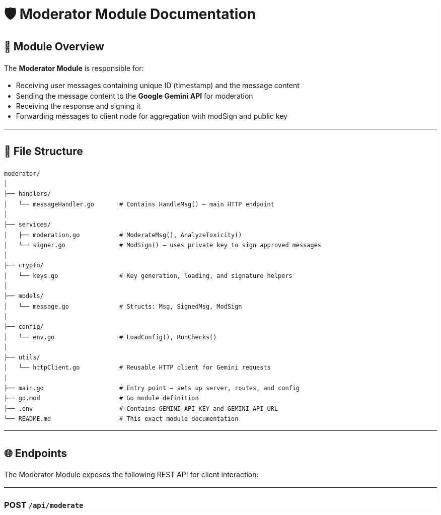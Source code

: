 # 🛡️ Moderator Module Documentation

## 📌 Module Overview

The **Moderator Module** is responsible for:
- Receiving user messages containing unique ID (timestamp) and the message content
- Sending the message content to the **Google Gemini API** for moderation
- Receiving the response and signing it 
- Forwarding messages to client node for aggregation with modSign and public key

---

## 📁 File Structure
```
moderator/
│
├── handlers/
│   └── messageHandler.go       # Contains HandleMsg() — main HTTP endpoint
│
├── services/
│   ├── moderation.go           # ModerateMsg(), AnalyzeToxicity()
│   └── signer.go               # ModSign() — uses private key to sign approved messages
│
├── crypto/
│   └── keys.go                 # Key generation, loading, and signature helpers
│
├── models/
│   └── message.go              # Structs: Msg, SignedMsg, ModSign
│
├── config/
│   └── env.go                  # LoadConfig(), RunChecks()
│
├── utils/
│   └── httpClient.go           # Reusable HTTP client for Gemini requests
│
├── main.go                     # Entry point — sets up server, routes, and config
├── go.mod                      # Go module definition
├── .env                        # Contains GEMINI_API_KEY and GEMINI_API_URL
└── README.md                   # This exact module documentation
```

---

## 🌐 Endpoints

The Moderator Module exposes the following REST API for client interaction:

---

### POST `/api/moderate`
